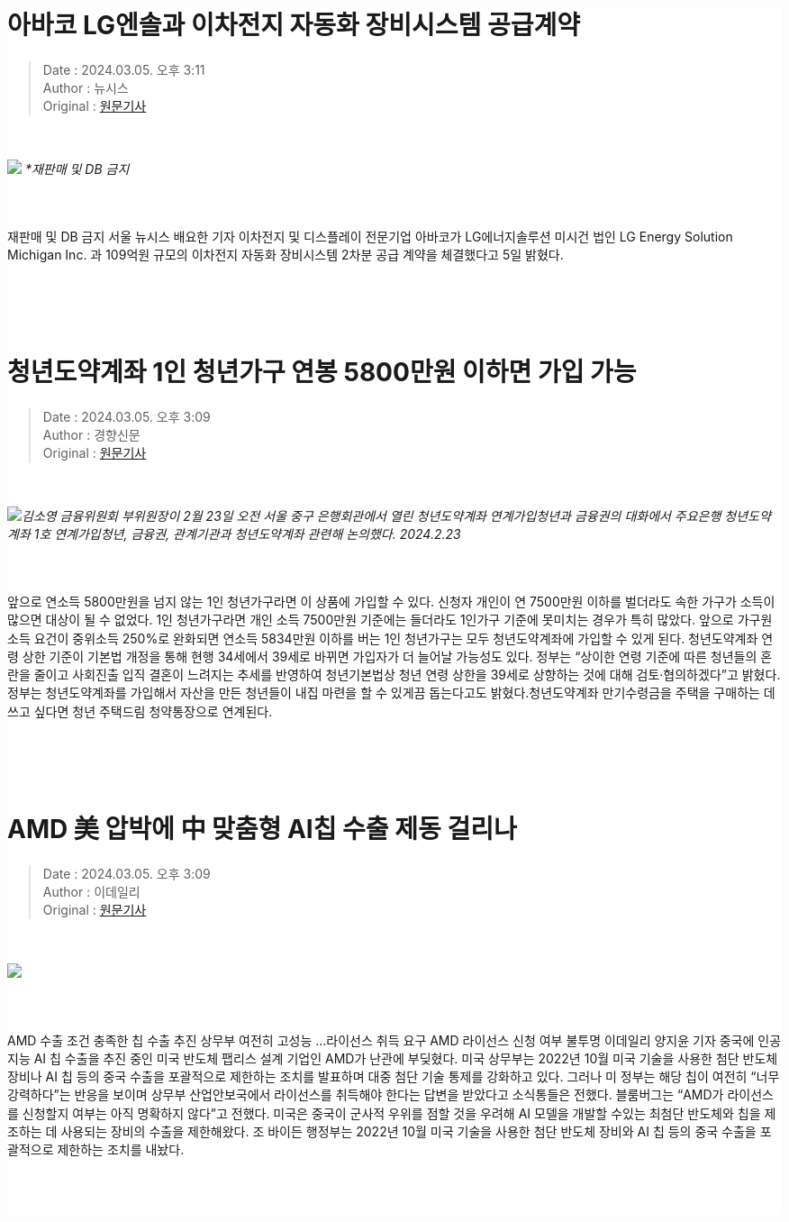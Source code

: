  
# 아바코 LG엔솔과 이차전지 자동화 장비시스템 공급계약  
  
> Date : 2024.03.05. 오후 3:11  
> Author : 뉴시스  
> Original : [원문기사](https://n.news.naver.com/mnews/article/003/0012407906?sid=101)  
<br/>  
  
<img src="https://imgnews.pstatic.net/image/003/2024/03/05/NISI20231212_0001435185_web_20231212150135_20240305151103890.jpg?type=w647" id="img1"></img><em class="img_desc"> *재판매 및 DB 금지</em>  
<br/><br/>  
  
재판매 및 DB 금지 서울 뉴시스 배요한 기자 이차전지 및 디스플레이 전문기업 아바코가 LG에너지솔루션 미시건 법인 LG Energy Solution Michigan Inc. 과 109억원 규모의 이차전지 자동화 장비시스템 2차분 공급 계약을 체결했다고 5일 밝혔다.  
<br/><br/><br/>  

  
# 청년도약계좌 1인 청년가구 연봉 5800만원 이하면 가입 가능  
  
> Date : 2024.03.05. 오후 3:09  
> Author : 경향신문  
> Original : [원문기사](https://n.news.naver.com/mnews/article/032/0003282688?sid=101)  
<br/>  
  
<img src="https://imgnews.pstatic.net/image/032/2024/03/05/0003282688_001_20240305150909349.jpg?type=w647" id="img1"></img><em class="img_desc">김소영 금융위원회 부위원장이 2월 23일 오전 서울 중구 은행회관에서 열린 청년도약계좌 연계가입청년과 금융권의 대화에서 주요은행 청년도약계좌 1호 연계가입청년, 금융권, 관계기관과 청년도약계좌 관련해 논의했다. 2024.2.23</em>  
<br/><br/>  
  
앞으로 연소득 5800만원을 넘지 않는 1인 청년가구라면 이 상품에 가입할 수 있다.
신청자 개인이 연 7500만원 이하를 벌더라도 속한 가구가 소득이 많으면 대상이 될 수 없었다.
1인 청년가구라면 개인 소득 7500만원 기준에는 들더라도 1인가구 기준에 못미치는 경우가 특히 많았다.
앞으로 가구원 소득 요건이 중위소득 250%로 완화되면 연소득 5834만원 이하를 버는 1인 청년가구는 모두 청년도약계좌에 가입할 수 있게 된다.
청년도약계좌 연령 상한 기준이 기본법 개정을 통해 현행 34세에서 39세로 바뀌면 가입자가 더 늘어날 가능성도 있다.
정부는 “상이한 연령 기준에 따른 청년들의 혼란을 줄이고 사회진출 입직 결혼이 느려지는 추세를 반영하여 청년기본법상 청년 연령 상한을 39세로 상향하는 것에 대해 검토·협의하겠다”고 밝혔다.
정부는 청년도약계좌를 가입해서 자산을 만든 청년들이 내집 마련을 할 수 있게끔 돕는다고도 밝혔다.청년도약계좌 만기수령금을 주택을 구매하는 데 쓰고 싶다면 청년 주택드림 청약통장으로 연계된다.  
<br/><br/><br/>  

  
# AMD 美 압박에 中 맞춤형 AI칩 수출 제동 걸리나  
  
> Date : 2024.03.05. 오후 3:09  
> Author : 이데일리  
> Original : [원문기사](https://n.news.naver.com/mnews/article/018/0005685787?sid=101)  
<br/>  
  
<img src="https://imgnews.pstatic.net/image/018/2024/03/05/0005685787_001_20240305150901022.jpg?type=w647" id="img1"></img>  
<br/><br/>  
  
AMD 수출 조건 충족한 칩 수출 추진 상무부 여전히 고성능 …라이선스 취득 요구 AMD 라이선스 신청 여부 불투명 이데일리 양지윤 기자 중국에 인공지능 AI 칩 수출을 추진 중인 미국 반도체 팹리스 설계 기업인 AMD가 난관에 부딪혔다.
미국 상무부는 2022년 10월 미국 기술을 사용한 첨단 반도체 장비나 AI 칩 등의 중국 수출을 포괄적으로 제한하는 조치를 발표하며 대중 첨단 기술 통제를 강화하고 있다.
그러나 미 정부는 해당 칩이 여전히 “너무 강력하다”는 반응을 보이며 상무부 산업안보국에서 라이선스를 취득해야 한다는 답변을 받았다고 소식통들은 전했다.
블룸버그는 “AMD가 라이선스를 신청할지 여부는 아직 명확하지 않다”고 전했다.
미국은 중국이 군사적 우위를 점할 것을 우려해 AI 모델을 개발할 수있는 최첨단 반도체와 칩을 제조하는 데 사용되는 장비의 수출을 제한해왔다.
조 바이든 행정부는 2022년 10월 미국 기술을 사용한 첨단 반도체 장비와 AI 칩 등의 중국 수출을 포괄적으로 제한하는 조치를 내놨다.  
<br/><br/><br/>  

